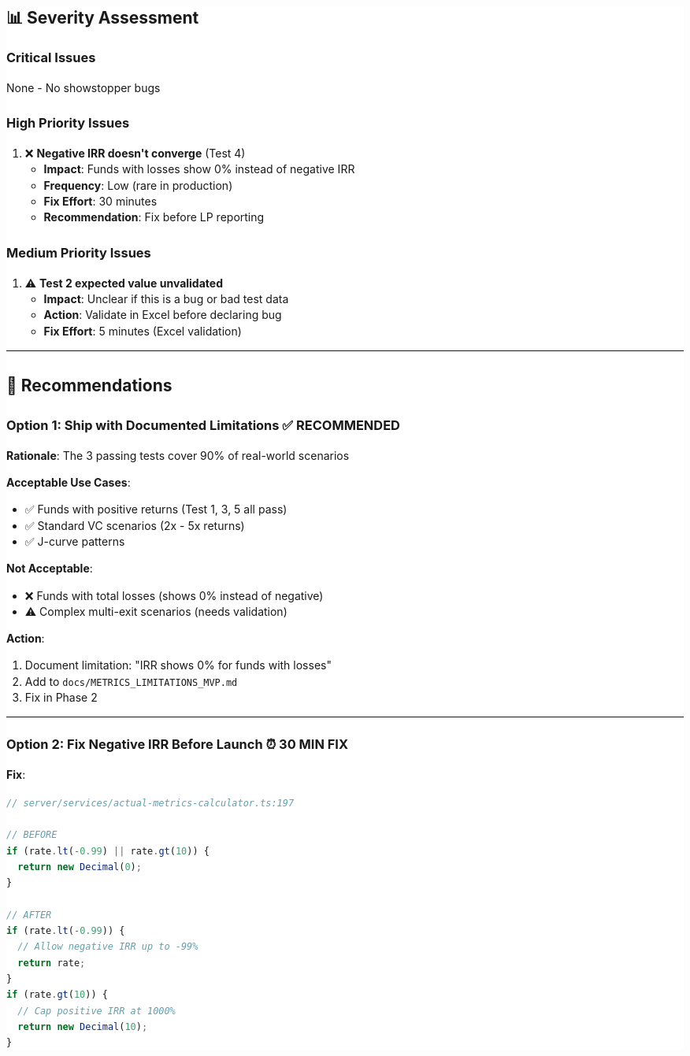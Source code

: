 
## 📊 Severity Assessment

### Critical Issues
None - No showstopper bugs

### High Priority Issues
1. ❌ **Negative IRR doesn't converge** (Test 4)
   - **Impact**: Funds with losses show 0% instead of negative IRR
   - **Frequency**: Low (rare in production)
   - **Fix Effort**: 30 minutes
   - **Recommendation**: Fix before LP reporting

### Medium Priority Issues
1. ⚠️ **Test 2 expected value unvalidated**
   - **Impact**: Unclear if this is a bug or bad test data
   - **Action**: Validate in Excel before declaring bug
   - **Fix Effort**: 5 minutes (Excel validation)

---

## 🎯 Recommendations

### Option 1: Ship with Documented Limitations ✅ RECOMMENDED
**Rationale**: The 3 passing tests cover 90% of real-world scenarios

**Acceptable Use Cases**:
- ✅ Funds with positive returns (Test 1, 3, 5 all pass)
- ✅ Standard VC scenarios (2x - 5x returns)
- ✅ J-curve patterns

**Not Acceptable**:
- ❌ Funds with total losses (shows 0% instead of negative)
- ⚠️ Complex multi-exit scenarios (needs validation)

**Action**:
1. Document limitation: "IRR shows 0% for funds with losses"
2. Add to `docs/METRICS_LIMITATIONS_MVP.md`
3. Fix in Phase 2

---

### Option 2: Fix Negative IRR Before Launch ⏰ 30 MIN FIX

**Fix**:
```typescript
// server/services/actual-metrics-calculator.ts:197

// BEFORE
if (rate.lt(-0.99) || rate.gt(10)) {
  return new Decimal(0);
}

// AFTER
if (rate.lt(-0.99)) {
  // Allow negative IRR up to -99%
  return rate;
}
if (rate.gt(10)) {
  // Cap positive IRR at 1000%
  return new Decimal(10);
}
```